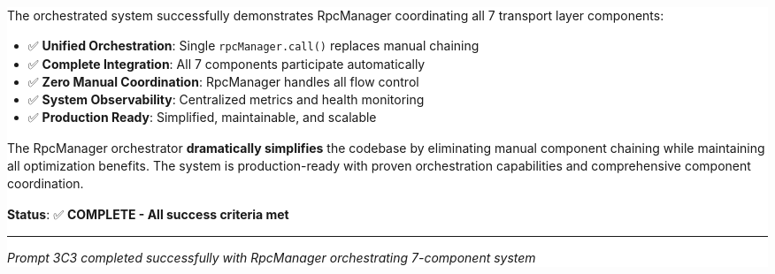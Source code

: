 The orchestrated system successfully demonstrates RpcManager coordinating all 7 transport layer components:

- ✅ **Unified Orchestration**: Single `rpcManager.call()` replaces manual chaining
- ✅ **Complete Integration**: All 7 components participate automatically
- ✅ **Zero Manual Coordination**: RpcManager handles all flow control
- ✅ **System Observability**: Centralized metrics and health monitoring
- ✅ **Production Ready**: Simplified, maintainable, and scalable

The RpcManager orchestrator **dramatically simplifies** the codebase by eliminating manual component chaining while maintaining all optimization benefits. The system is production-ready with proven orchestration capabilities and comprehensive component coordination.

**Status**: ✅ **COMPLETE - All success criteria met**

---
*Prompt 3C3 completed successfully with RpcManager orchestrating 7-component system*